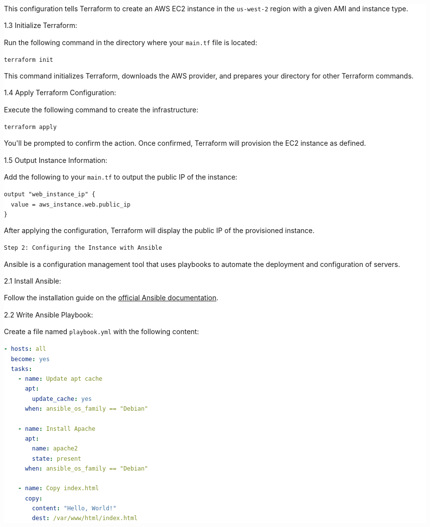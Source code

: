 This configuration tells Terraform to create an AWS EC2 instance in the `us-west-2` region with a given AMI and instance type.

  1.3 Initialize Terraform:  

Run the following command in the directory where your `main.tf` file is located:

```sh
terraform init
```

This command initializes Terraform, downloads the AWS provider, and prepares your directory for other Terraform commands.

  1.4 Apply Terraform Configuration:  

Execute the following command to create the infrastructure:

```sh
terraform apply
```

You'll be prompted to confirm the action. Once confirmed, Terraform will provision the EC2 instance as defined.

  1.5 Output Instance Information:  

Add the following to your `main.tf` to output the public IP of the instance:

```hcl
output "web_instance_ip" {
  value = aws_instance.web.public_ip
}
```

After applying the configuration, Terraform will display the public IP of the provisioned instance.

    Step 2: Configuring the Instance with Ansible

Ansible is a configuration management tool that uses playbooks to automate the deployment and configuration of servers.

  2.1 Install Ansible:  

Follow the installation guide on the [official Ansible documentation](https://docs.ansible.com/ansible/latest/installation_guide/intro_installation.html).

  2.2 Write Ansible Playbook:  

Create a file named `playbook.yml` with the following content:

```yaml
- hosts: all
  become: yes
  tasks:
    - name: Update apt cache
      apt:
        update_cache: yes
      when: ansible_os_family == "Debian"

    - name: Install Apache
      apt:
        name: apache2
        state: present
      when: ansible_os_family == "Debian"

    - name: Copy index.html
      copy:
        content: "Hello, World!"
        dest: /var/www/html/index.html
```
